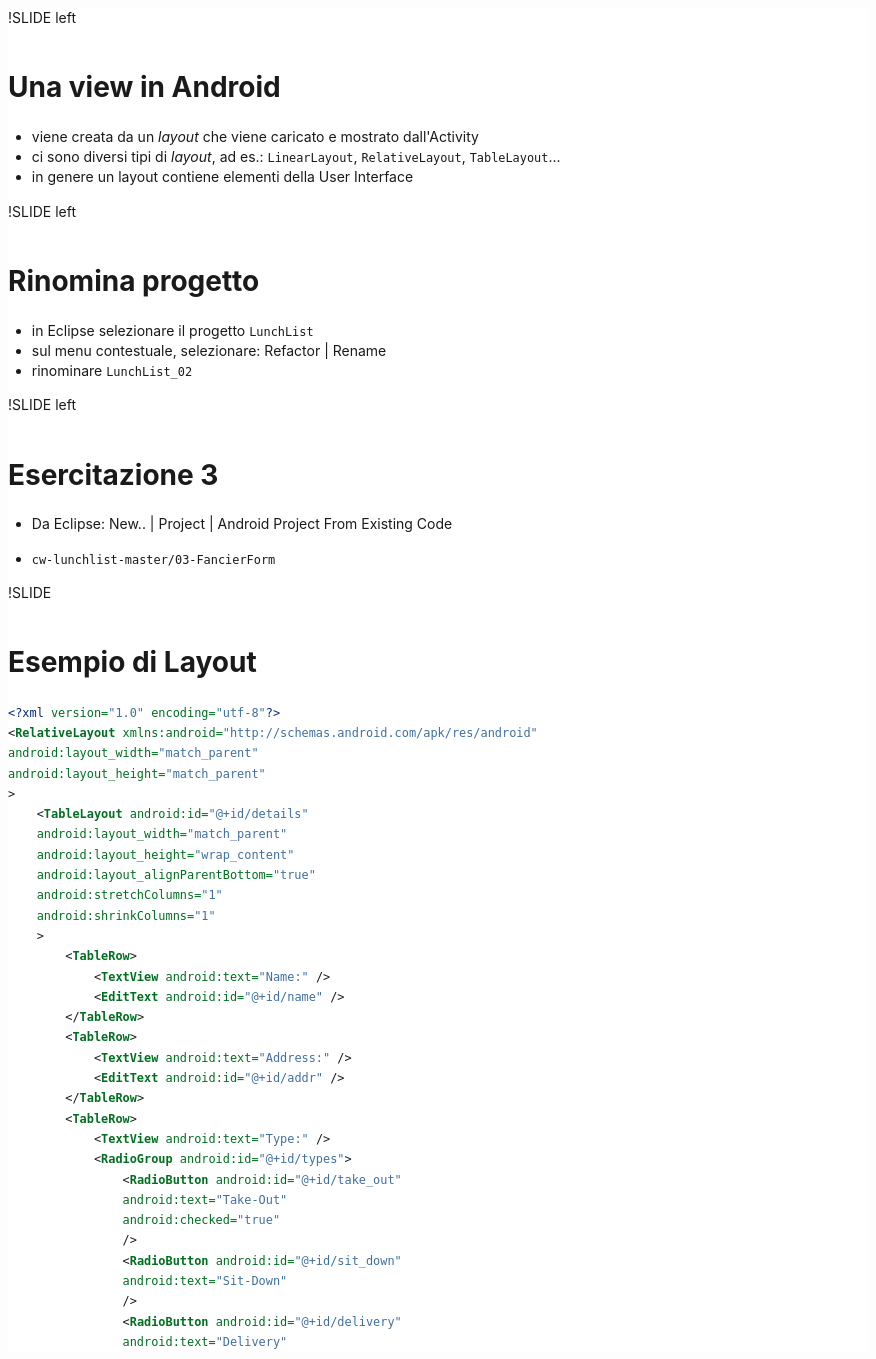 !SLIDE left

# Una view in Android

* viene creata da un _layout_ che viene caricato e mostrato dall'Activity
* ci sono diversi tipi di _layout_, ad es.: `LinearLayout`, `RelativeLayout`, `TableLayout`...
* in genere un layout contiene elementi della User Interface


!SLIDE left

# Rinomina progetto

* in Eclipse selezionare il progetto `LunchList`
* sul menu contestuale, selezionare: Refactor | Rename
* rinominare `LunchList_02` <p style="display:none">_</p>

!SLIDE left

# Esercitazione 3

* Da Eclipse: New.. | Project | Android Project From Existing Code

* `cw-lunchlist-master/03-FancierForm`


!SLIDE


# Esempio di Layout

``` xml
<?xml version="1.0" encoding="utf-8"?>
<RelativeLayout xmlns:android="http://schemas.android.com/apk/res/android"
android:layout_width="match_parent"
android:layout_height="match_parent"
>            
	<TableLayout android:id="@+id/details"
	android:layout_width="match_parent"
	android:layout_height="wrap_content"
	android:layout_alignParentBottom="true"
	android:stretchColumns="1"
	android:shrinkColumns="1"
	>
		<TableRow>
			<TextView android:text="Name:" />
			<EditText android:id="@+id/name" />
		</TableRow>
		<TableRow>
			<TextView android:text="Address:" />
			<EditText android:id="@+id/addr" />
		</TableRow>
		<TableRow>
			<TextView android:text="Type:" />
			<RadioGroup android:id="@+id/types">
				<RadioButton android:id="@+id/take_out"
				android:text="Take-Out"
				android:checked="true"
				/>
				<RadioButton android:id="@+id/sit_down"
				android:text="Sit-Down"
				/>
				<RadioButton android:id="@+id/delivery"
				android:text="Delivery"
```